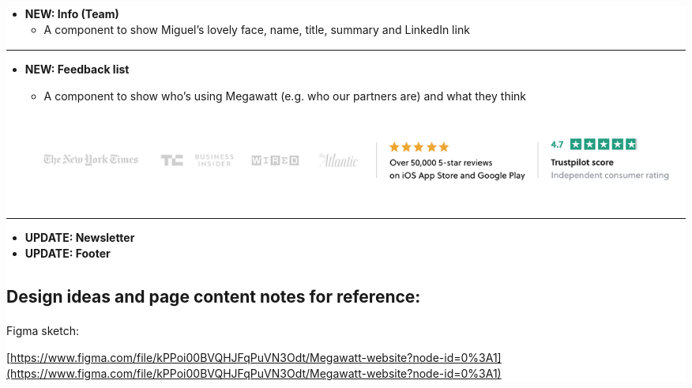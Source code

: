 - **NEW: Info (Team)**
    - A component to show Miguel’s lovely face, name, title, summary and LinkedIn link

---

- **NEW: Feedback list**
    - A component to show who’s using Megawatt (e.g. who our partners are) and what they think
    
    ![Screenshot 2022-11-05 at 13.06.42.png](Megawatt%20Website%20Design%20and%20Components%2083e59de267684e49aae8700661fad7d2/Screenshot_2022-11-05_at_13.06.42.png)
    

---

- **UPDATE: Newsletter**
- **UPDATE: Footer**

## Design ideas and page content notes for reference:

Figma sketch:

[https://www.figma.com/file/kPPoi00BVQHJFqPuVN3Odt/Megawatt-website?node-id=0%3A1](https://www.figma.com/file/kPPoi00BVQHJFqPuVN3Odt/Megawatt-website?node-id=0%3A1)
